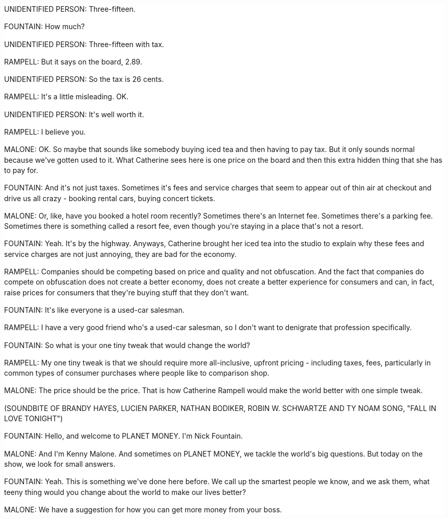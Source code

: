 UNIDENTIFIED PERSON: Three-fifteen.

FOUNTAIN: How much?

UNIDENTIFIED PERSON: Three-fifteen with tax.

RAMPELL: But it says on the board, 2.89.

UNIDENTIFIED PERSON: So the tax is 26 cents.

RAMPELL: It's a little misleading. OK.

UNIDENTIFIED PERSON: It's well worth it.

RAMPELL: I believe you.

MALONE: OK. So maybe that sounds like somebody buying iced tea and then having to pay tax. But it only sounds normal because we've gotten used to it. What Catherine sees here is one price on the board and then this extra hidden thing that she has to pay for.

FOUNTAIN: And it's not just taxes. Sometimes it's fees and service charges that seem to appear out of thin air at checkout and drive us all crazy - booking rental cars, buying concert tickets.

MALONE: Or, like, have you booked a hotel room recently? Sometimes there's an Internet fee. Sometimes there's a parking fee. Sometimes there is something called a resort fee, even though you're staying in a place that's not a resort.

FOUNTAIN: Yeah. It's by the highway. Anyways, Catherine brought her iced tea into the studio to explain why these fees and service charges are not just annoying, they are bad for the economy.

RAMPELL: Companies should be competing based on price and quality and not obfuscation. And the fact that companies do compete on obfuscation does not create a better economy, does not create a better experience for consumers and can, in fact, raise prices for consumers that they're buying stuff that they don't want.

FOUNTAIN: It's like everyone is a used-car salesman.

RAMPELL: I have a very good friend who's a used-car salesman, so I don't want to denigrate that profession specifically.

FOUNTAIN: So what is your one tiny tweak that would change the world?

RAMPELL: My one tiny tweak is that we should require more all-inclusive, upfront pricing - including taxes, fees, particularly in common types of consumer purchases where people like to comparison shop.

MALONE: The price should be the price. That is how Catherine Rampell would make the world better with one simple tweak.

(SOUNDBITE OF BRANDY HAYES, LUCIEN PARKER, NATHAN BODIKER, ROBIN W. SCHWARTZE AND TY NOAM SONG, "FALL IN LOVE TONIGHT")

FOUNTAIN: Hello, and welcome to PLANET MONEY. I'm Nick Fountain.

MALONE: And I'm Kenny Malone. And sometimes on PLANET MONEY, we tackle the world's big questions. But today on the show, we look for small answers.

FOUNTAIN: Yeah. This is something we've done here before. We call up the smartest people we know, and we ask them, what teeny thing would you change about the world to make our lives better?

MALONE: We have a suggestion for how you can get more money from your boss.
